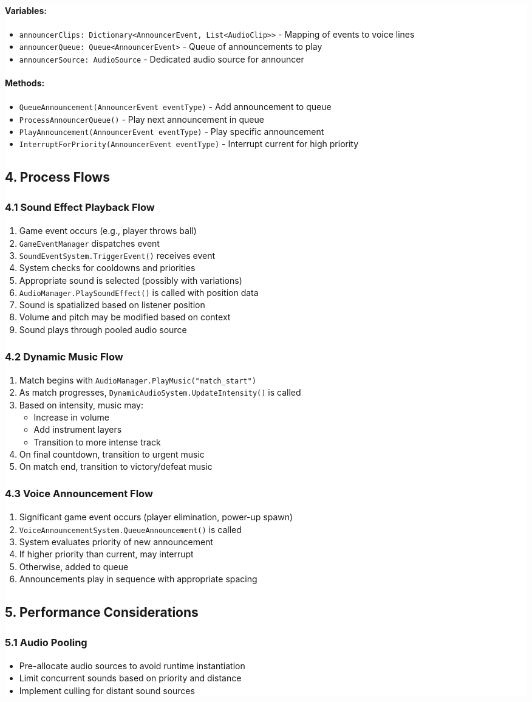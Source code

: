 #### Variables:
- `announcerClips: Dictionary<AnnouncerEvent, List<AudioClip>>` - Mapping of events to voice lines
- `announcerQueue: Queue<AnnouncerEvent>` - Queue of announcements to play
- `announcerSource: AudioSource` - Dedicated audio source for announcer
  
#### Methods:
- `QueueAnnouncement(AnnouncerEvent eventType)` - Add announcement to queue
- `ProcessAnnouncerQueue()` - Play next announcement in queue
- `PlayAnnouncement(AnnouncerEvent eventType)` - Play specific announcement
- `InterruptForPriority(AnnouncerEvent eventType)` - Interrupt current for high priority

## 4. Process Flows

### 4.1 Sound Effect Playback Flow
1. Game event occurs (e.g., player throws ball)
2. `GameEventManager` dispatches event
3. `SoundEventSystem.TriggerEvent()` receives event
4. System checks for cooldowns and priorities
5. Appropriate sound is selected (possibly with variations)
6. `AudioManager.PlaySoundEffect()` is called with position data
7. Sound is spatialized based on listener position
8. Volume and pitch may be modified based on context
9. Sound plays through pooled audio source

### 4.2 Dynamic Music Flow
1. Match begins with `AudioManager.PlayMusic("match_start")`
2. As match progresses, `DynamicAudioSystem.UpdateIntensity()` is called
3. Based on intensity, music may:
   - Increase in volume
   - Add instrument layers
   - Transition to more intense track
4. On final countdown, transition to urgent music
5. On match end, transition to victory/defeat music

### 4.3 Voice Announcement Flow
1. Significant game event occurs (player elimination, power-up spawn)
2. `VoiceAnnouncementSystem.QueueAnnouncement()` is called
3. System evaluates priority of new announcement
4. If higher priority than current, may interrupt
5. Otherwise, added to queue
6. Announcements play in sequence with appropriate spacing

## 5. Performance Considerations

### 5.1 Audio Pooling
- Pre-allocate audio sources to avoid runtime instantiation
- Limit concurrent sounds based on priority and distance
- Implement culling for distant sound sources
